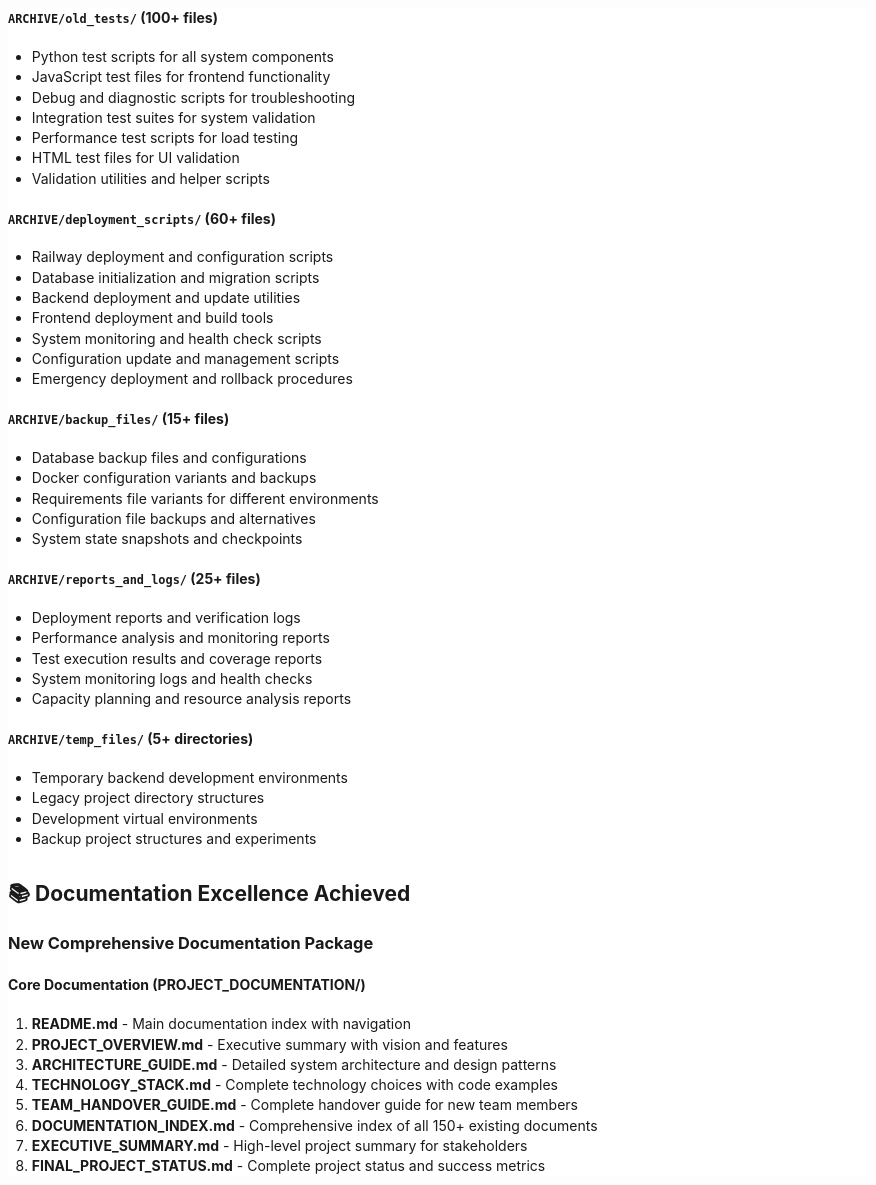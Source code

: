 #### `ARCHIVE/old_tests/` (100+ files)
- Python test scripts for all system components
- JavaScript test files for frontend functionality
- Debug and diagnostic scripts for troubleshooting
- Integration test suites for system validation
- Performance test scripts for load testing
- HTML test files for UI validation
- Validation utilities and helper scripts

#### `ARCHIVE/deployment_scripts/` (60+ files)
- Railway deployment and configuration scripts
- Database initialization and migration scripts
- Backend deployment and update utilities
- Frontend deployment and build tools
- System monitoring and health check scripts
- Configuration update and management scripts
- Emergency deployment and rollback procedures

#### `ARCHIVE/backup_files/` (15+ files)
- Database backup files and configurations
- Docker configuration variants and backups
- Requirements file variants for different environments
- Configuration file backups and alternatives
- System state snapshots and checkpoints

#### `ARCHIVE/reports_and_logs/` (25+ files)
- Deployment reports and verification logs
- Performance analysis and monitoring reports
- Test execution results and coverage reports
- System monitoring logs and health checks
- Capacity planning and resource analysis reports

#### `ARCHIVE/temp_files/` (5+ directories)
- Temporary backend development environments
- Legacy project directory structures
- Development virtual environments
- Backup project structures and experiments

## 📚 Documentation Excellence Achieved

### New Comprehensive Documentation Package

#### Core Documentation (PROJECT_DOCUMENTATION/)
1. **README.md** - Main documentation index with navigation
2. **PROJECT_OVERVIEW.md** - Executive summary with vision and features
3. **ARCHITECTURE_GUIDE.md** - Detailed system architecture and design patterns
4. **TECHNOLOGY_STACK.md** - Complete technology choices with code examples
5. **TEAM_HANDOVER_GUIDE.md** - Complete handover guide for new team members
6. **DOCUMENTATION_INDEX.md** - Comprehensive index of all 150+ existing documents
7. **EXECUTIVE_SUMMARY.md** - High-level project summary for stakeholders
8. **FINAL_PROJECT_STATUS.md** - Complete project status and success metrics
